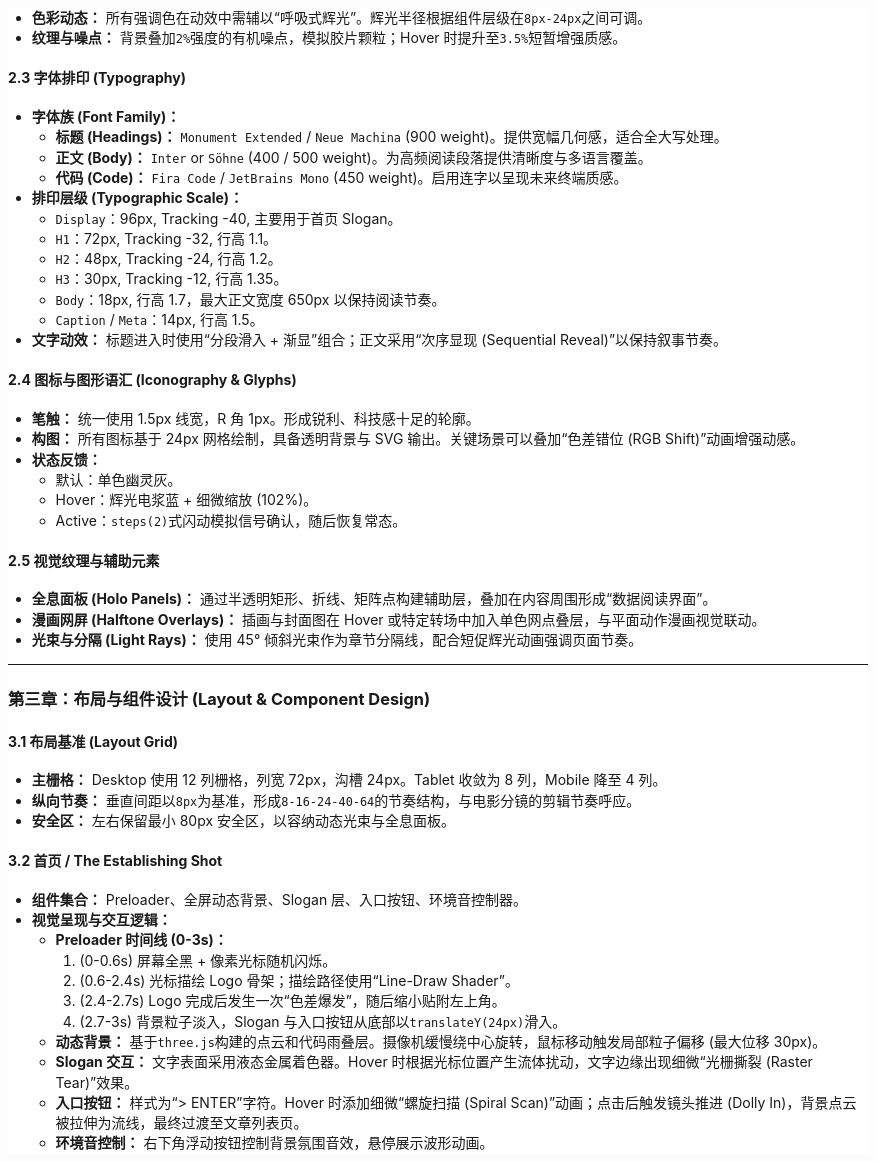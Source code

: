 - **色彩动态：** 所有强调色在动效中需辅以“呼吸式辉光”。辉光半径根据组件层级在`8px-24px`之间可调。
- **纹理与噪点：** 背景叠加`2%`强度的有机噪点，模拟胶片颗粒；Hover 时提升至`3.5%`短暂增强质感。

#### **2.3 字体排印 (Typography)**

- **字体族 (Font Family)：**
  - **标题 (Headings)：** `Monument Extended` / `Neue Machina` (900 weight)。提供宽幅几何感，适合全大写处理。
  - **正文 (Body)：** `Inter` or `Söhne` (400 / 500 weight)。为高频阅读段落提供清晰度与多语言覆盖。
  - **代码 (Code)：** `Fira Code` / `JetBrains Mono` (450 weight)。启用连字以呈现未来终端质感。
- **排印层级 (Typographic Scale)：**
  - `Display`：96px, Tracking -40, 主要用于首页 Slogan。
  - `H1`：72px, Tracking -32, 行高 1.1。
  - `H2`：48px, Tracking -24, 行高 1.2。
  - `H3`：30px, Tracking -12, 行高 1.35。
  - `Body`：18px, 行高 1.7，最大正文宽度 650px 以保持阅读节奏。
  - `Caption` / `Meta`：14px, 行高 1.5。
- **文字动效：** 标题进入时使用“分段滑入 + 渐显”组合；正文采用“次序显现 (Sequential Reveal)”以保持叙事节奏。

#### **2.4 图标与图形语汇 (Iconography & Glyphs)**

- **笔触：** 统一使用 1.5px 线宽，R 角 1px。形成锐利、科技感十足的轮廓。
- **构图：** 所有图标基于 24px 网格绘制，具备透明背景与 SVG 输出。关键场景可以叠加“色差错位 (RGB Shift)”动画增强动感。
- **状态反馈：**
  - 默认：单色幽灵灰。
  - Hover：辉光电浆蓝 + 细微缩放 (102%)。
  - Active：`steps(2)`式闪动模拟信号确认，随后恢复常态。

#### **2.5 视觉纹理与辅助元素**

- **全息面板 (Holo Panels)：** 通过半透明矩形、折线、矩阵点构建辅助层，叠加在内容周围形成“数据阅读界面”。
- **漫画网屏 (Halftone Overlays)：** 插画与封面图在 Hover 或特定转场中加入单色网点叠层，与平面动作漫画视觉联动。
- **光束与分隔 (Light Rays)：** 使用 45° 倾斜光束作为章节分隔线，配合短促辉光动画强调页面节奏。

---

### **第三章：布局与组件设计 (Layout & Component Design)**

#### **3.1 布局基准 (Layout Grid)**

- **主栅格：** Desktop 使用 12 列栅格，列宽 72px，沟槽 24px。Tablet 收敛为 8 列，Mobile 降至 4 列。
- **纵向节奏：** 垂直间距以`8px`为基准，形成`8-16-24-40-64`的节奏结构，与电影分镜的剪辑节奏呼应。
- **安全区：** 左右保留最小 80px 安全区，以容纳动态光束与全息面板。

#### **3.2 首页 / The Establishing Shot**

- **组件集合：** Preloader、全屏动态背景、Slogan 层、入口按钮、环境音控制器。
- **视觉呈现与交互逻辑：**
  - **Preloader 时间线 (0-3s)：**
    1.  (0-0.6s) 屏幕全黑 + 像素光标随机闪烁。
    2.  (0.6-2.4s) 光标描绘 Logo 骨架；描绘路径使用“Line-Draw Shader”。
    3.  (2.4-2.7s) Logo 完成后发生一次“色差爆发”，随后缩小贴附左上角。
    4.  (2.7-3s) 背景粒子淡入，Slogan 与入口按钮从底部以`translateY(24px)`滑入。
  - **动态背景：** 基于`three.js`构建的点云和代码雨叠层。摄像机缓慢绕中心旋转，鼠标移动触发局部粒子偏移 (最大位移 30px)。
  - **Slogan 交互：** 文字表面采用液态金属着色器。Hover 时根据光标位置产生流体扰动，文字边缘出现细微“光栅撕裂 (Raster Tear)”效果。
  - **入口按钮：** 样式为“> ENTER”字符。Hover 时添加细微“螺旋扫描 (Spiral Scan)”动画；点击后触发镜头推进 (Dolly In)，背景点云被拉伸为流线，最终过渡至文章列表页。
  - **环境音控制：** 右下角浮动按钮控制背景氛围音效，悬停展示波形动画。
